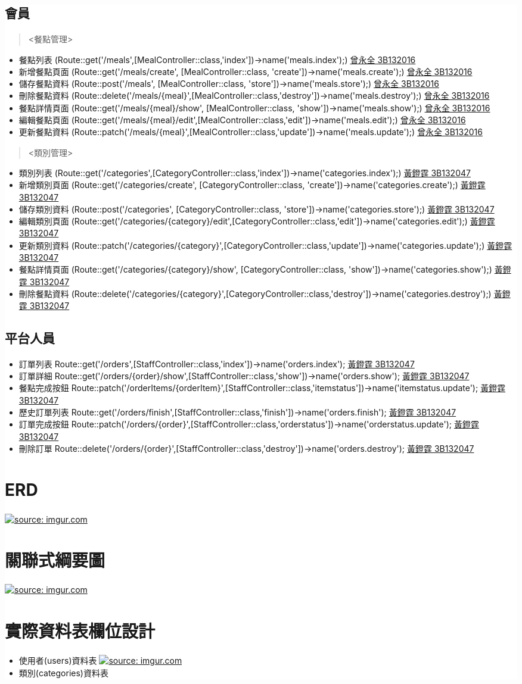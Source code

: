 ##  會員

  ><餐點管理>
  - 餐點列表 (Route::get('/meals',[MealController::class,'index'])->name('meals.index');) [曾永全 3B132016](https://github.com/3B132016)
  - 新增餐點頁面 (Route::get('/meals/create', [MealController::class, 'create'])->name('meals.create');) [曾永全 3B132016](https://github.com/3B132016)
  - 儲存餐點資料 (Route::post('/meals', [MealController::class, 'store'])->name('meals.store');) [曾永全 3B132016](https://github.com/3B132016)
  - 刪除餐點資料 (Route::delete('/meals/{meal}',[MealController::class,'destroy'])->name('meals.destroy');) [曾永全 3B132016](https://github.com/3B132016)
  - 餐點詳情頁面 (Route::get('/meals/{meal}/show', [MealController::class, 'show'])->name('meals.show');) [曾永全 3B132016](https://github.com/3B132016)
  - 編輯餐點頁面 (Route::get('/meals/{meal}/edit',[MealController::class,'edit'])->name('meals.edit');) [曾永全 3B132016](https://github.com/3B132016)
  - 更新餐點資料 (Route::patch('/meals/{meal}',[MealController::class,'update'])->name('meals.update');) [曾永全 3B132016](https://github.com/3B132016)
  
 ><類別管理>
  - 類別列表 (Route::get('/categories',[CategoryController::class,'index'])->name('categories.index');) [黃鐙霆 3B132047](https://github.com/3B132047)
  - 新增類別頁面 (Route::get('/categories/create', [CategoryController::class, 'create'])->name('categories.create');) [黃鐙霆 3B132047](https://github.com/3B132047)
  - 儲存類別資料 (Route::post('/categories', [CategoryController::class, 'store'])->name('categories.store');) [黃鐙霆 3B132047](https://github.com/3B132047)
  - 編輯類別頁面 (Route::get('/categories/{category}/edit',[CategoryController::class,'edit'])->name('categories.edit');) [黃鐙霆 3B132047](https://github.com/3B132047)
  - 更新類別資料 (Route::patch('/categories/{category}',[CategoryController::class,'update'])->name('categories.update');) [黃鐙霆 3B132047](https://github.com/3B132047)
  - 餐點詳情頁面 (Route::get('/categories/{category}/show', [CategoryController::class, 'show'])->name('categories.show');) [黃鐙霆 3B132047](https://github.com/3B132047)
  - 刪除餐點資料 (Route::delete('/categories/{category}',[CategoryController::class,'destroy'])->name('categories.destroy');) [黃鐙霆 3B132047](https://github.com/3B132047)

##  平台人員
  - 訂單列表  Route::get('/orders',[StaffController::class,'index'])->name('orders.index'); [黃鐙霆 3B132047](https://github.com/3B132047)
  - 訂單詳細 Route::get('/orders/{order}/show',[StaffController::class,'show'])->name('orders.show'); [黃鐙霆 3B132047](https://github.com/3B132047)
  - 餐點完成按鈕 Route::patch('/orderItems/{orderItem}',[StaffController::class,'itemstatus'])->name('itemstatus.update'); [黃鐙霆 3B132047](https://github.com/3B132047)
  - 歷史訂單列表 Route::get('/orders/finish',[StaffController::class,'finish'])->name('orders.finish'); [黃鐙霆 3B132047](https://github.com/3B132047)
  - 訂單完成按鈕 Route::patch('/orders/{order}',[StaffController::class,'orderstatus'])->name('orderstatus.update'); [黃鐙霆 3B132047](https://github.com/3B132047)
  - 刪除訂單 Route::delete('/orders/{order}',[StaffController::class,'destroy'])->name('orders.destroy'); [黃鐙霆 3B132047](https://github.com/3B132047)

# ERD
<a href ="https://imgur.com/HlGWvLz"><img src="https://i.imgur.com/HlGWvLz.jpg" title="source: imgur.com" /></a>
# 關聯式綱要圖 
<a href ="https://imgur.com/a/srt0xLc"><img src="https://i.imgur.com/BmNSINI.jpg" title="source: imgur.com" /></a>
# 實際資料表欄位設計 
  - 使用者(users)資料表
  <a href ="https://imgur.com/0xGR83e"><img src="https://i.imgur.com/0xGR83e.jpg" title="source: imgur.com" /></a>
  - 類別(categories)資料表
